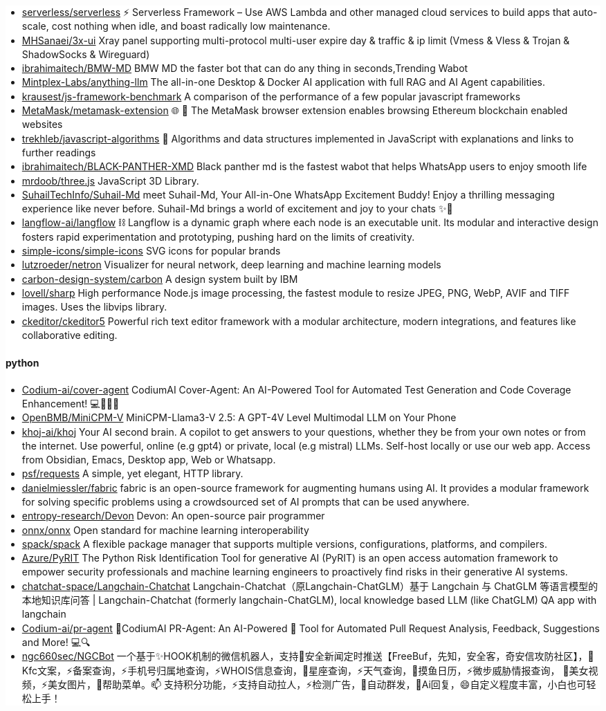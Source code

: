 * [serverless/serverless](https://github.com/serverless/serverless) ⚡ Serverless Framework – Use AWS Lambda and other managed cloud services to build apps that auto-scale, cost nothing when idle, and boast radically low maintenance.
* [MHSanaei/3x-ui](https://github.com/MHSanaei/3x-ui) Xray panel supporting multi-protocol multi-user expire day & traffic & ip limit (Vmess & Vless & Trojan & ShadowSocks & Wireguard)
* [ibrahimaitech/BMW-MD](https://github.com/ibrahimaitech/BMW-MD) BMW MD the faster bot that can do any thing in seconds,Trending Wabot
* [Mintplex-Labs/anything-llm](https://github.com/Mintplex-Labs/anything-llm) The all-in-one Desktop & Docker AI application with full RAG and AI Agent capabilities.
* [krausest/js-framework-benchmark](https://github.com/krausest/js-framework-benchmark) A comparison of the performance of a few popular javascript frameworks
* [MetaMask/metamask-extension](https://github.com/MetaMask/metamask-extension) 🌐 🔌 The MetaMask browser extension enables browsing Ethereum blockchain enabled websites
* [trekhleb/javascript-algorithms](https://github.com/trekhleb/javascript-algorithms) 📝 Algorithms and data structures implemented in JavaScript with explanations and links to further readings
* [ibrahimaitech/BLACK-PANTHER-XMD](https://github.com/ibrahimaitech/BLACK-PANTHER-XMD) Black panther md is the fastest wabot that helps WhatsApp users to enjoy smooth life
* [mrdoob/three.js](https://github.com/mrdoob/three.js) JavaScript 3D Library.
* [SuhailTechInfo/Suhail-Md](https://github.com/SuhailTechInfo/Suhail-Md) meet Suhail-Md, Your All-in-One WhatsApp Excitement Buddy! Enjoy a thrilling messaging experience like never before. Suhail-Md brings a world of excitement and joy to your chats ✨🤖
* [langflow-ai/langflow](https://github.com/langflow-ai/langflow) ⛓️ Langflow is a dynamic graph where each node is an executable unit. Its modular and interactive design fosters rapid experimentation and prototyping, pushing hard on the limits of creativity.
* [simple-icons/simple-icons](https://github.com/simple-icons/simple-icons) SVG icons for popular brands
* [lutzroeder/netron](https://github.com/lutzroeder/netron) Visualizer for neural network, deep learning and machine learning models
* [carbon-design-system/carbon](https://github.com/carbon-design-system/carbon) A design system built by IBM
* [lovell/sharp](https://github.com/lovell/sharp) High performance Node.js image processing, the fastest module to resize JPEG, PNG, WebP, AVIF and TIFF images. Uses the libvips library.
* [ckeditor/ckeditor5](https://github.com/ckeditor/ckeditor5) Powerful rich text editor framework with a modular architecture, modern integrations, and features like collaborative editing.

#### python
* [Codium-ai/cover-agent](https://github.com/Codium-ai/cover-agent) CodiumAI Cover-Agent: An AI-Powered Tool for Automated Test Generation and Code Coverage Enhancement! 💻🤖🧪🐞
* [OpenBMB/MiniCPM-V](https://github.com/OpenBMB/MiniCPM-V) MiniCPM-Llama3-V 2.5: A GPT-4V Level Multimodal LLM on Your Phone
* [khoj-ai/khoj](https://github.com/khoj-ai/khoj) Your AI second brain. A copilot to get answers to your questions, whether they be from your own notes or from the internet. Use powerful, online (e.g gpt4) or private, local (e.g mistral) LLMs. Self-host locally or use our web app. Access from Obsidian, Emacs, Desktop app, Web or Whatsapp.
* [psf/requests](https://github.com/psf/requests) A simple, yet elegant, HTTP library.
* [danielmiessler/fabric](https://github.com/danielmiessler/fabric) fabric is an open-source framework for augmenting humans using AI. It provides a modular framework for solving specific problems using a crowdsourced set of AI prompts that can be used anywhere.
* [entropy-research/Devon](https://github.com/entropy-research/Devon) Devon: An open-source pair programmer
* [onnx/onnx](https://github.com/onnx/onnx) Open standard for machine learning interoperability
* [spack/spack](https://github.com/spack/spack) A flexible package manager that supports multiple versions, configurations, platforms, and compilers.
* [Azure/PyRIT](https://github.com/Azure/PyRIT) The Python Risk Identification Tool for generative AI (PyRIT) is an open access automation framework to empower security professionals and machine learning engineers to proactively find risks in their generative AI systems.
* [chatchat-space/Langchain-Chatchat](https://github.com/chatchat-space/Langchain-Chatchat) Langchain-Chatchat（原Langchain-ChatGLM）基于 Langchain 与 ChatGLM 等语言模型的本地知识库问答 | Langchain-Chatchat (formerly langchain-ChatGLM), local knowledge based LLM (like ChatGLM) QA app with langchain
* [Codium-ai/pr-agent](https://github.com/Codium-ai/pr-agent) 🚀CodiumAI PR-Agent: An AI-Powered 🤖 Tool for Automated Pull Request Analysis, Feedback, Suggestions and More! 💻🔍
* [ngc660sec/NGCBot](https://github.com/ngc660sec/NGCBot) 一个基于✨HOOK机制的微信机器人，支持🌱安全新闻定时推送【FreeBuf，先知，安全客，奇安信攻防社区】，👯Kfc文案，⚡备案查询，⚡手机号归属地查询，⚡WHOIS信息查询，🎉星座查询，⚡天气查询，🌱摸鱼日历，⚡微步威胁情报查询， 🐛美女视频，⚡美女图片，👯帮助菜单。📫 支持积分功能，⚡支持自动拉人，⚡检测广告，🌱自动群发，👯Ai回复，😄自定义程度丰富，小白也可轻松上手！